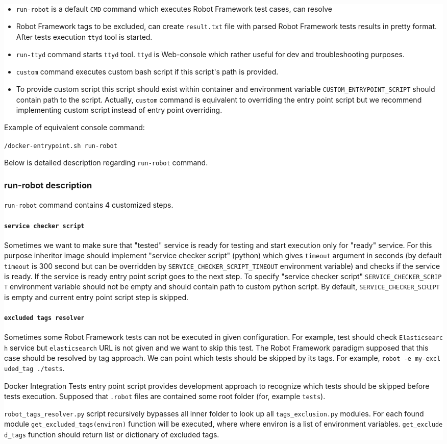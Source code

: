 * `run-robot` is a default `CMD` command which executes Robot Framework test cases, can resolve
* Robot Framework tags to be excluded, can create
  `result.txt` file with parsed Robot Framework tests results in pretty format.
  After tests execution `ttyd` tool is started.

* `run-ttyd` command starts `ttyd` tool. `ttyd` is Web-console which rather useful for dev and troubleshooting purposes.

* `custom` command executes custom bash script if this script's path is provided.
* To provide custom script this script should exist within container
  and environment variable `CUSTOM_ENTRYPOINT_SCRIPT` should contain path to the script.
  Actually, `custom` command is equivalent to overriding the entry point
  script but we recommend implementing custom script instead of entry point overriding.

Example of equivalent console command:

```bash
/docker-entrypoint.sh run-robot
```

Below is detailed description regarding `run-robot` command.

### run-robot description

`run-robot` command contains 4 customized steps.

#### `service checker script`

Sometimes we want to make sure that "tested" service is ready for testing and start execution only for "ready" service.
For this purpose inheritor image should implement "service checker script" (python) which gives `timeout`
argument in seconds (by default `timeout` is 300 second but can be overridden by `SERVICE_CHECKER_SCRIPT_TIMEOUT`
environment variable) and checks if the service is ready. If the service is ready entry point script
goes to the next step. To specify "service checker script" `SERVICE_CHECKER_SCRIPT` environment variable should not
be empty and should contain path to custom python script.
By default, `SERVICE_CHECKER_SCRIPT` is empty and current entry point script step is skipped.

#### `excluded tags resolver`

Sometimes some Robot Framework tests can not be executed in given configuration. For example, test should
check `Elasticsearch` service but `elasticsearch` URL is not given and we want to skip this test.
The Robot Framework paradigm supposed that this case should be resolved by tag approach. We can point which
tests should be skipped by its tags. For example, `robot -e my-excluded_tag ./tests`.

Docker Integration Tests entry point script provides development approach to recognize which tests should be
skipped before tests execution. Supposed that `.robot` files are contained some root folder (for, example `tests`).

`robot_tags_resolver.py` script recursively bypasses all inner folder to look up all `tags_exclusion.py` modules.
For each found module `get_excluded_tags(environ)` function will be executed, where where environ is a list of
environment variables. `get_excluded_tags` function should return list or dictionary of excluded tags.
